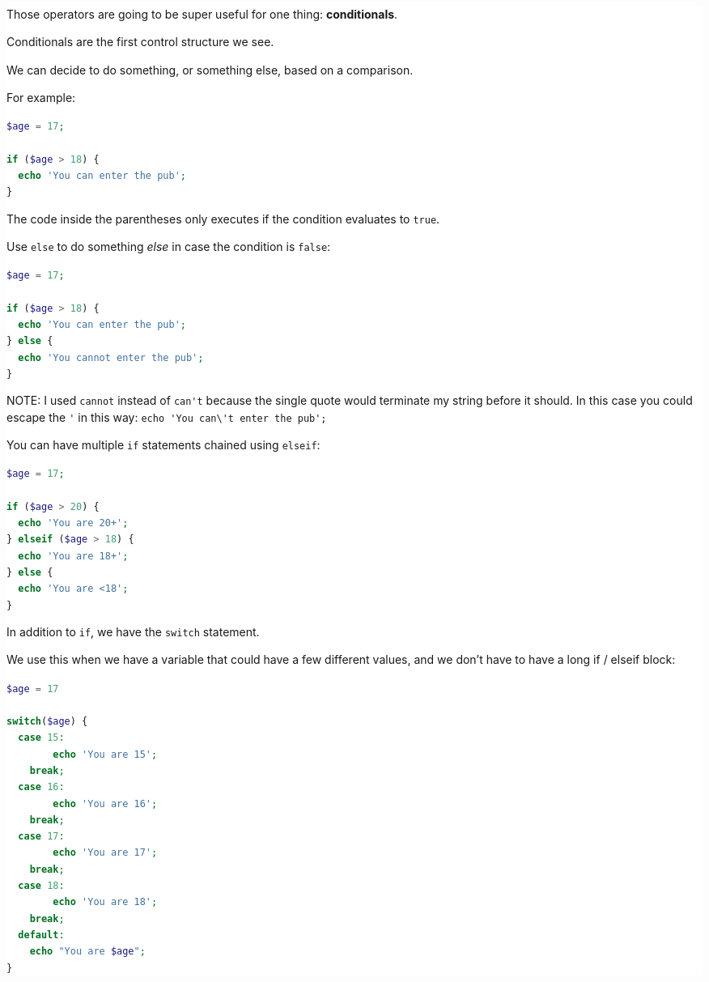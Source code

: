 Those operators are going to be super useful for one thing: **conditionals**.

Conditionals are the first control structure we see.

We can decide to do something, or something else, based on a comparison.

For example:

```php
$age = 17;

if ($age > 18) {
  echo 'You can enter the pub';
}
```

The code inside the parentheses only executes if the condition evaluates to `true`.

Use `else` to do something _else_ in case the condition is `false`:

```php
$age = 17;

if ($age > 18) {
  echo 'You can enter the pub';
} else {
  echo 'You cannot enter the pub';
}
```

NOTE: I used `cannot` instead of `can't` because the single quote would terminate my string before it should. In this case you could escape the `'` in this way: `echo 'You can\'t enter the pub';`

You can have multiple `if` statements chained using `elseif`:

```php
$age = 17;

if ($age > 20) {
  echo 'You are 20+';
} elseif ($age > 18) {
  echo 'You are 18+';
} else {
  echo 'You are <18';
}
```

In addition to `if`, we have the `switch` statement.

We use this when we have a variable that could have a few different values, and we don’t have to have a long if / elseif block:

```php
$age = 17

switch($age) {
  case 15:
		echo 'You are 15';
    break;
  case 16:
		echo 'You are 16';
    break;
  case 17:
		echo 'You are 17';
    break;
  case 18:
		echo 'You are 18';
    break;
  default:
    echo "You are $age";
}
```